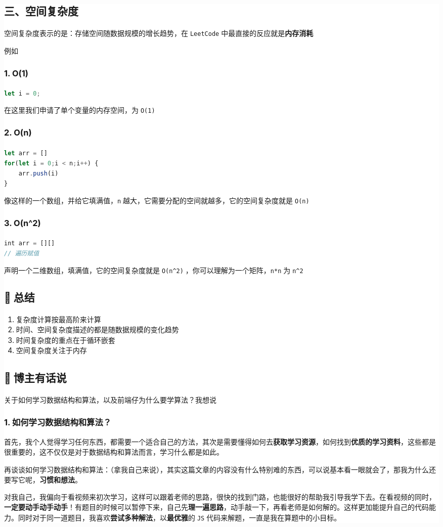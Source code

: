## 三、空间复杂度

空间复杂度表示的是：存储空间随数据规模的增长趋势，在 `LeetCode` 中最直接的反应就是**内存消耗**

例如 

### 1. O(1)

```js
let i = 0;
```

在这里我们申请了单个变量的内存空间，为 `O(1)`

### 2. O(n)

```js
let arr = []
for(let i = 0;i < n;i++) {
    arr.push(i)
}
```

像这样的一个数组，并给它填满值，`n`  越大，它需要分配的空间就越多，它的空间复杂度就是 `O(n)`

### 3. O(n^2)

```js
int arr = [][]
// 遍历赋值
```

声明一个二维数组，填满值，它的空间复杂度就是 `O(n^2)` ，你可以理解为一个矩阵，`n*n` 为 `n^2` 

## 📌 总结

1. 复杂度计算按最高阶来计算
2. 时间、空间复杂度描述的都是随数据规模的变化趋势
3. 时间复杂度的重点在于循环嵌套
4. 空间复杂度关注于内存

## 🐣 博主有话说

关于如何学习数据结构和算法，以及前端仔为什么要学算法？我想说

### 1. 如何学习数据结构和算法？

首先，我个人觉得学习任何东西，都需要一个适合自己的方法，其次是需要懂得如何去**获取学习资源**，如何找到**优质的学习资料**，这些都是很重要的，这不仅仅是对于数据结构和算法而言，学习什么都是如此。

再谈谈如何学习数据结构和算法：（拿我自己来说），其实这篇文章的内容没有什么特别难的东西，可以说基本看一眼就会了，那我为什么还要写它呢，**习惯和想法**。

对我自己，我偏向于看视频来初次学习，这样可以跟着老师的思路，很快的找到门路，也能很好的帮助我引导我学下去。在看视频的同时，**一定要动手动手动手**！有题目的时候可以暂停下来，自己先**理一遍思路**，动手敲一下，再看老师是如何解的。这样更加能提升自己的代码能力。同时对于同一道题目，我喜欢**尝试多种解法**，以**最优雅**的 `JS` 代码来解题，一直是我在算题中的小目标。
